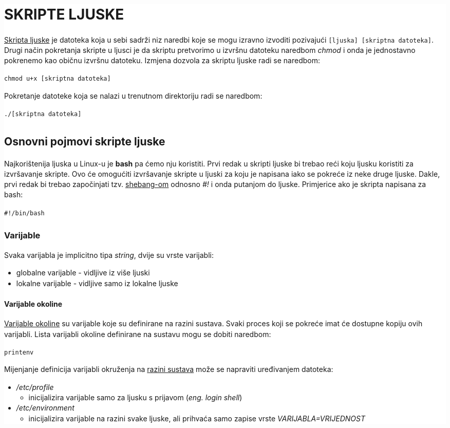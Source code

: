 # SKRIPTE LJUSKE

[Skripta ljuske](https://www.geeksforgeeks.org/introduction-linux-shell-shell-scripting/?ref=lbp) je datoteka koja u sebi sadrži niz naredbi koje se mogu izravno izvoditi pozivajući ```[ljuska] [skriptna datoteka]```. Drugi način pokretanja skripte u ljusci je da skriptu pretvorimo u izvršnu datoteku naredbom *chmod* i onda je jednostavno pokrenemo kao običnu izvršnu datoteku. Izmjena dozvola za skriptu ljuske radi se naredbom:

```
chmod u+x [skriptna datoteka]
```

Pokretanje datoteke koja se nalazi u trenutnom direktoriju radi se naredbom:

```
./[skriptna datoteka]
```

## Osnovni pojmovi skripte ljuske

Najkorištenija ljuska u Linux-u je **bash** pa ćemo nju koristiti. Prvi redak u skripti ljuske bi trebao reći koju ljusku koristiti za izvršavanje skripte. Ovo će omogućiti izvršavanje skripte u ljuski za koju je napisana iako se pokreće iz neke druge ljuske. Dakle, prvi redak bi trebao započinjati tzv. [shebang-om](https://www.geeksforgeeks.org/how-to-create-a-shell-script-in-linux/?ref=lbp) odnosno *#!* i onda putanjom do ljuske. Primjerice ako je skripta napisana za bash:

```
#!/bin/bash
```

### Varijable

Svaka varijabla je implicitno tipa *string*, dvije su vrste varijabli:

- globalne varijable - vidljive iz više ljuski
- lokalne varijable - vidljive samo iz lokalne ljuske

#### Varijable okoline

[Varijable okoline](https://wiki.archlinux.org/title/environment_variables) su varijable koje su definirane na razini sustava. Svaki proces koji se pokreće imat će dostupne kopiju ovih varijabli. Lista varijabli okoline definirane na sustavu mogu se dobiti naredbom:

```
printenv
```

Mijenjanje definicija varijabli okruženja na [razini sustava](https://wiki.archlinux.org/title/environment_variables#Globally) može se napraviti uređivanjem datoteka:

- */etc/profile*
	- inicijalizira varijable samo za ljusku s prijavom (*eng. login shell*)
- */etc/environment*
	- inicijalizira varijable na razini svake ljuske, ali prihvaća samo zapise vrste *VARIJABLA=VRIJEDNOST*
